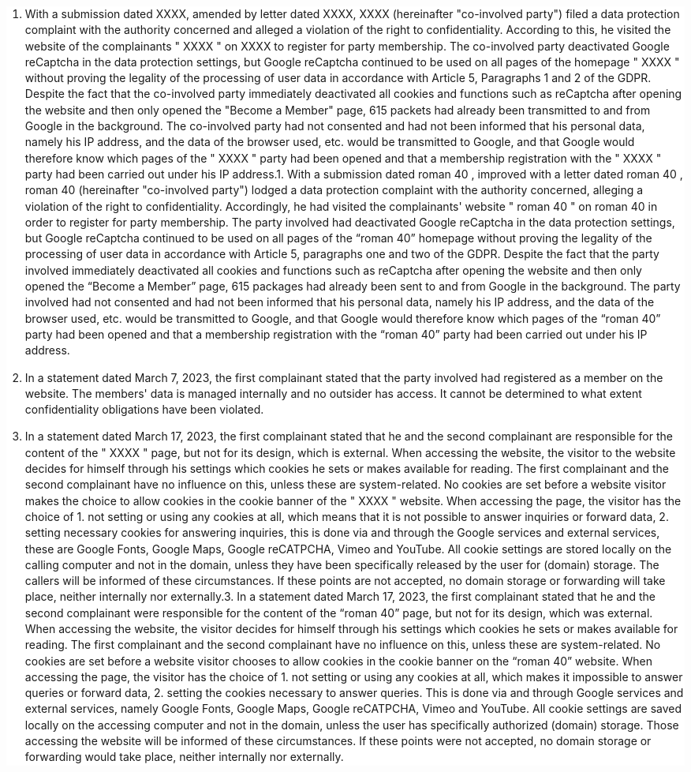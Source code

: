 1. With a submission dated XXXX, amended by letter dated XXXX, XXXX (hereinafter "co-involved party") filed a data protection complaint with the authority concerned and alleged a violation of the right to confidentiality. According to this, he visited the website of the complainants " XXXX " on XXXX to register for party membership. The co-involved party deactivated Google reCaptcha in the data protection settings, but Google reCaptcha continued to be used on all pages of the homepage " XXXX " without proving the legality of the processing of user data in accordance with Article 5, Paragraphs 1 and 2 of the GDPR. Despite the fact that the co-involved party immediately deactivated all cookies and functions such as reCaptcha after opening the website and then only opened the "Become a Member" page, 615 packets had already been transmitted to and from Google in the background. The co-involved party had not consented and had not been informed that his personal data, namely his IP address, and the data of the browser used, etc. would be transmitted to Google, and that Google would therefore know which pages of the " XXXX " party had been opened and that a membership registration with the " XXXX " party had been carried out under his IP address.1. With a submission dated roman 40 , improved with a letter dated roman 40 , roman 40 (hereinafter "co-involved party") lodged a data protection complaint with the authority concerned, alleging a violation of the right to confidentiality. Accordingly, he had visited the complainants' website " roman 40 " on roman 40 in order to register for party membership. The party involved had deactivated Google reCaptcha in the data protection settings, but Google reCaptcha continued to be used on all pages of the “roman 40” homepage without proving the legality of the processing of user data in accordance with Article 5, paragraphs one and two of the GDPR. Despite the fact that the party involved immediately deactivated all cookies and functions such as reCaptcha after opening the website and then only opened the “Become a Member” page, 615 packages had already been sent to and from Google in the background. The party involved had not consented and had not been informed that his personal data, namely his IP address, and the data of the browser used, etc. would be transmitted to Google, and that Google would therefore know which pages of the “roman 40” party had been opened and that a membership registration with the “roman 40” party had been carried out under his IP address.

2. In a statement dated March 7, 2023, the first complainant stated that the party involved had registered as a member on the website. The members' data is managed internally and no outsider has access. It cannot be determined to what extent confidentiality obligations have been violated.

3. In a statement dated March 17, 2023, the first complainant stated that he and the second complainant are responsible for the content of the " XXXX " page, but not for its design, which is external. When accessing the website, the visitor to the website decides for himself through his settings which cookies he sets or makes available for reading. The first complainant and the second complainant have no influence on this, unless these are system-related. No cookies are set before a website visitor makes the choice to allow cookies in the cookie banner of the " XXXX " website. When accessing the page, the visitor has the choice of 1. not setting or using any cookies at all, which means that it is not possible to answer inquiries or forward data, 2. setting necessary cookies for answering inquiries, this is done via and through the Google services and external services, these are Google Fonts, Google Maps, Google reCATPCHA, Vimeo and YouTube. All cookie settings are stored locally on the calling computer and not in the domain, unless they have been specifically released by the user for (domain) storage. The callers will be informed of these circumstances. If these points are not accepted, no domain storage or forwarding will take place, neither internally nor externally.3. In a statement dated March 17, 2023, the first complainant stated that he and the second complainant were responsible for the content of the “roman 40” page, but not for its design, which was external. When accessing the website, the visitor decides for himself through his settings which cookies he sets or makes available for reading. The first complainant and the second complainant have no influence on this, unless these are system-related. No cookies are set before a website visitor chooses to allow cookies in the cookie banner on the “roman 40” website. When accessing the page, the visitor has the choice of 1. not setting or using any cookies at all, which makes it impossible to answer queries or forward data, 2. setting the cookies necessary to answer queries. This is done via and through Google services and external services, namely Google Fonts, Google Maps, Google reCATPCHA, Vimeo and YouTube. All cookie settings are saved locally on the accessing computer and not in the domain, unless the user has specifically authorized (domain) storage. Those accessing the website will be informed of these circumstances. If these points were not accepted, no domain storage or forwarding would take place, neither internally nor externally.
